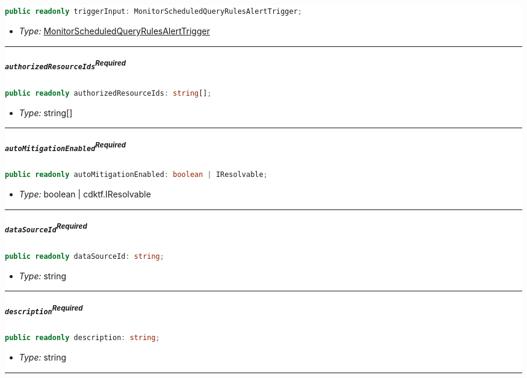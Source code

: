 ```typescript
public readonly triggerInput: MonitorScheduledQueryRulesAlertTrigger;
```

- *Type:* <a href="#@cdktf/provider-azurerm.monitorScheduledQueryRulesAlert.MonitorScheduledQueryRulesAlertTrigger">MonitorScheduledQueryRulesAlertTrigger</a>

---

##### `authorizedResourceIds`<sup>Required</sup> <a name="authorizedResourceIds" id="@cdktf/provider-azurerm.monitorScheduledQueryRulesAlert.MonitorScheduledQueryRulesAlert.property.authorizedResourceIds"></a>

```typescript
public readonly authorizedResourceIds: string[];
```

- *Type:* string[]

---

##### `autoMitigationEnabled`<sup>Required</sup> <a name="autoMitigationEnabled" id="@cdktf/provider-azurerm.monitorScheduledQueryRulesAlert.MonitorScheduledQueryRulesAlert.property.autoMitigationEnabled"></a>

```typescript
public readonly autoMitigationEnabled: boolean | IResolvable;
```

- *Type:* boolean | cdktf.IResolvable

---

##### `dataSourceId`<sup>Required</sup> <a name="dataSourceId" id="@cdktf/provider-azurerm.monitorScheduledQueryRulesAlert.MonitorScheduledQueryRulesAlert.property.dataSourceId"></a>

```typescript
public readonly dataSourceId: string;
```

- *Type:* string

---

##### `description`<sup>Required</sup> <a name="description" id="@cdktf/provider-azurerm.monitorScheduledQueryRulesAlert.MonitorScheduledQueryRulesAlert.property.description"></a>

```typescript
public readonly description: string;
```

- *Type:* string

---
